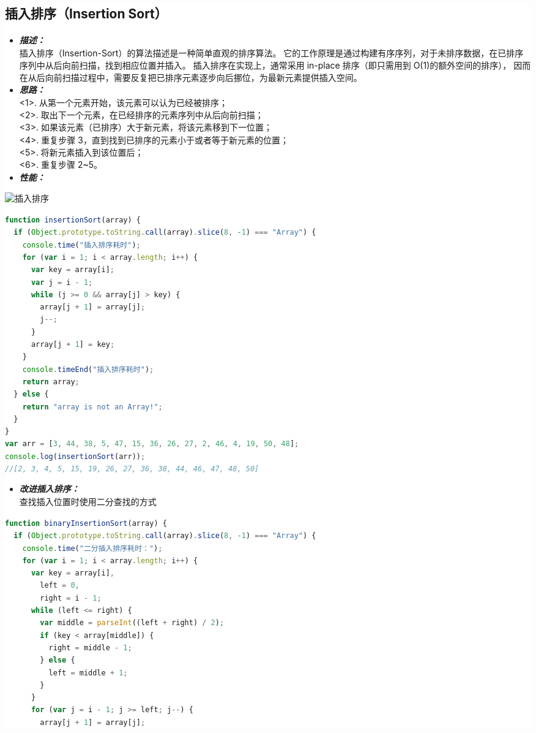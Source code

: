 ```javascript
```

## 插入排序（Insertion Sort）

+ ***描述：***  
插入排序（Insertion-Sort）的算法描述是一种简单直观的排序算法。
它的工作原理是通过构建有序序列，对于未排序数据，在已排序序列中从后向前扫描，找到相应位置并插入。
插入排序在实现上，通常采用 in-place 排序（即只需用到 O(1)的额外空间的排序），
因而在从后向前扫描过程中，需要反复把已排序元素逐步向后挪位，为最新元素提供插入空间。
+ ***思路：***  
<1>. 从第一个元素开始，该元素可以认为已经被排序；  
<2>. 取出下一个元素，在已经排序的元素序列中从后向前扫描；  
<3>. 如果该元素（已排序）大于新元素，将该元素移到下一位置；  
<4>. 重复步骤 3，直到找到已排序的元素小于或者等于新元素的位置；  
<5>. 将新元素插入到该位置后；  
<6>. 重复步骤 2~5。  
+ ***性能：***  

![插入排序](https://img-blog.csdn.net/20160916173802597)

```javascript
function insertionSort(array) {
  if (Object.prototype.toString.call(array).slice(8, -1) === "Array") {
    console.time("插入排序耗时");
    for (var i = 1; i < array.length; i++) {
      var key = array[i];
      var j = i - 1;
      while (j >= 0 && array[j] > key) {
        array[j + 1] = array[j];
        j--;
      }
      array[j + 1] = key;
    }
    console.timeEnd("插入排序耗时");
    return array;
  } else {
    return "array is not an Array!";
  }
}
var arr = [3, 44, 38, 5, 47, 15, 36, 26, 27, 2, 46, 4, 19, 50, 48];
console.log(insertionSort(arr)); 
//[2, 3, 4, 5, 15, 19, 26, 27, 36, 38, 44, 46, 47, 48, 50]
```

+ ***改进插入排序：***  
查找插入位置时使用二分查找的方式

```javascript
function binaryInsertionSort(array) {
  if (Object.prototype.toString.call(array).slice(8, -1) === "Array") {
    console.time("二分插入排序耗时：");
    for (var i = 1; i < array.length; i++) {
      var key = array[i],
        left = 0,
        right = i - 1;
      while (left <= right) {
        var middle = parseInt((left + right) / 2);
        if (key < array[middle]) {
          right = middle - 1;
        } else {
          left = middle + 1;
        }
      }
      for (var j = i - 1; j >= left; j--) {
        array[j + 1] = array[j];
```